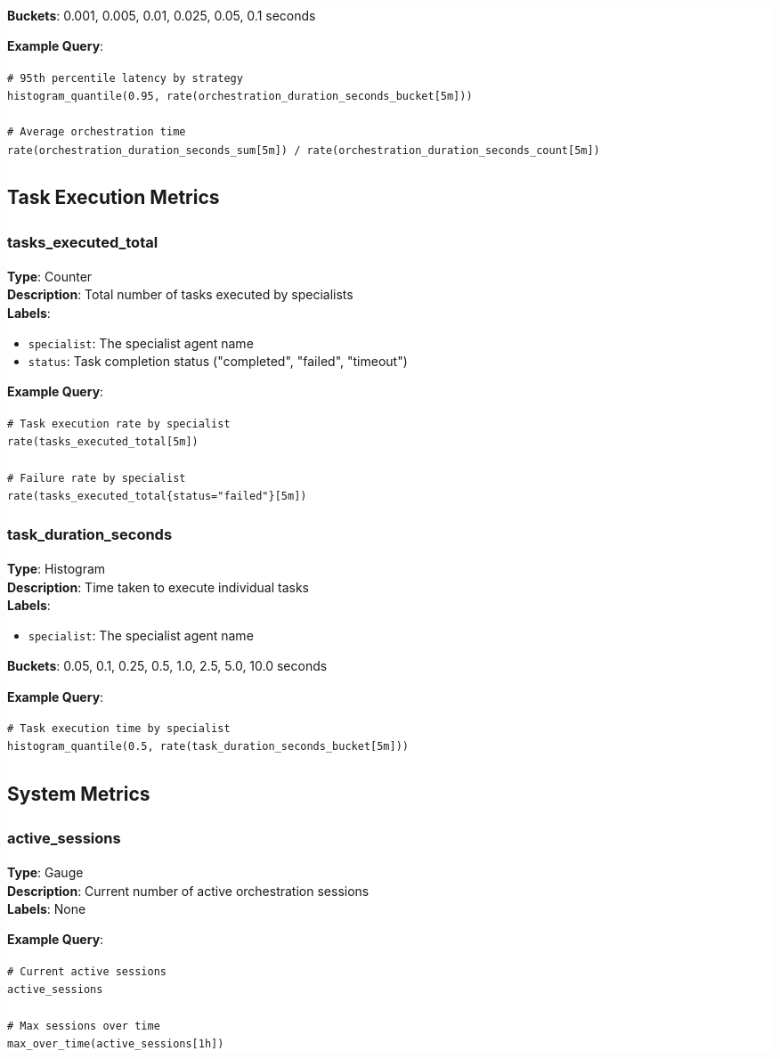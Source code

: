 **Buckets**: 0.001, 0.005, 0.01, 0.025, 0.05, 0.1 seconds

**Example Query**:
```promql
# 95th percentile latency by strategy
histogram_quantile(0.95, rate(orchestration_duration_seconds_bucket[5m]))

# Average orchestration time
rate(orchestration_duration_seconds_sum[5m]) / rate(orchestration_duration_seconds_count[5m])
```

## Task Execution Metrics

### tasks_executed_total
**Type**: Counter  
**Description**: Total number of tasks executed by specialists  
**Labels**:
- `specialist`: The specialist agent name
- `status`: Task completion status ("completed", "failed", "timeout")

**Example Query**:
```promql
# Task execution rate by specialist
rate(tasks_executed_total[5m])

# Failure rate by specialist
rate(tasks_executed_total{status="failed"}[5m])
```

### task_duration_seconds
**Type**: Histogram  
**Description**: Time taken to execute individual tasks  
**Labels**:
- `specialist`: The specialist agent name

**Buckets**: 0.05, 0.1, 0.25, 0.5, 1.0, 2.5, 5.0, 10.0 seconds

**Example Query**:
```promql
# Task execution time by specialist
histogram_quantile(0.5, rate(task_duration_seconds_bucket[5m]))
```

## System Metrics

### active_sessions
**Type**: Gauge  
**Description**: Current number of active orchestration sessions  
**Labels**: None

**Example Query**:
```promql
# Current active sessions
active_sessions

# Max sessions over time
max_over_time(active_sessions[1h])
```

